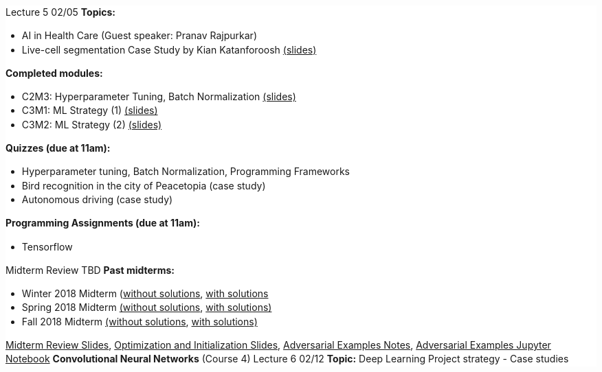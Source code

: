   </tr>
  <tr>
    <td>Lecture 5</td>
    <td>02/05</td>
    <td>
    <strong>Topics:</strong>
      <ul>
        <li>AI in Health Care (Guest speaker: Pranav Rajpurkar)</li>
        <li>Live-cell segmentation Case Study by Kian Katanforoosh <a href="fall2018/case_study_week5.pdf">(slides)</a></li>
      </ul>
    </td>
    <td>
        <strong>Completed modules:</strong>
        <ul>
          <li>C2M3: Hyperparameter Tuning, Batch Normalization <a href="files/C2M3.pdf">(slides)</a></li>
          <li>C3M1: ML Strategy (1) <a href="files/C3M1.pdf">(slides)</a></li>
          <li>C3M2: ML Strategy (2) <a href="files/C3M2.pdf">(slides)</a></li>
        </ul>
    </td>
    <td>
      <strong>Quizzes (due at 11am):</strong>
      <ul>
        <li>Hyperparameter tuning, Batch Normalization, Programming Frameworks</li>
        <li>Bird recognition in the city of Peacetopia (case study)</li>
        <li>Autonomous driving (case study)</li>
      </ul>
      <strong>Programming Assignments (due at 11am):</strong>
      <ul>
        <li>Tensorflow</li>
      </ul>
    </td>
  </tr>
  <tr>
    <td>Midterm Review</td>
    <td>TBD</td>
    <td><strong>Past midterms:</strong><ul>
        <li>Winter 2018 Midterm (<a href="./files/cs230exam_win18.pdf">without solutions</a>, <a href="./files/cs230exam_win18_soln.pdf">with solutions</a></li>
        <li>Spring 2018 Midterm <a href="./files/cs230exam_spr18.pdf">(without solutions</a>, <a href="./files/cs230exam_spr18_soln.pdf">with solutions)</a></li>
        <li>Fall 2018 Midterm <a href="./files/cs230exam_aut18.pdf">(without solutions</a>, <a href="./files/cs230exam_aut18_soln.pdf">with solutions)</a></li>
      </ul></td>
    <td>
      <a href="fall2018/midterm_review.pdf">Midterm Review Slides</a>, <a href="fall2018/optimization_initialization.pdf">Optimization and Initialization Slides</a>, <a href="fall2018/adversarial_examples.pdf">Adversarial Examples Notes</a>, <a href="fall2018/adversarial_examples.ipynb">Adversarial Examples Jupyter Notebook</a>
    </td>
  </tr>
  <tr>
    <td id="Module_4" colspan="5" style="text-align:center; vertical-align:middle;background-color:#fffde7">
      <strong>Convolutional Neural Networks</strong> (Course 4)
    </td>
  </tr>
  <tr>
    <td>Lecture&nbsp;6</td>
    <td> 02/12 </td>
    <td>
    <strong>Topic:</strong> Deep Learning Project strategy - Case studies</li>
    </td>
    <td>